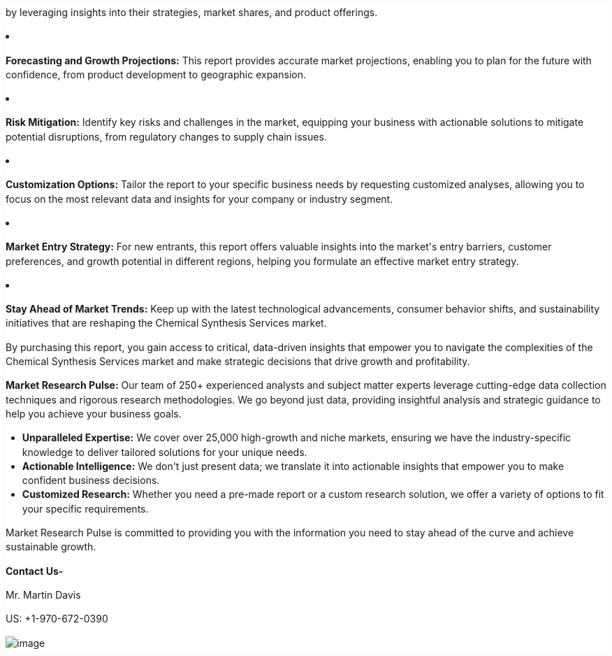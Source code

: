 by leveraging insights into their strategies, market shares, and product offerings.</p></li><li><p><strong>Forecasting and Growth Projections:</strong> This report provides accurate market projections, enabling you to plan for the future with confidence, from product development to geographic expansion.</p></li><li><p><strong>Risk Mitigation:</strong> Identify key risks and challenges in the market, equipping your business with actionable solutions to mitigate potential disruptions, from regulatory changes to supply chain issues.</p></li><li><p><strong>Customization Options:</strong> Tailor the report to your specific business needs by requesting customized analyses, allowing you to focus on the most relevant data and insights for your company or industry segment.</p></li><li><p><strong>Market Entry Strategy:</strong> For new entrants, this report offers valuable insights into the market's entry barriers, customer preferences, and growth potential in different regions, helping you formulate an effective market entry strategy.</p></li><li><p><strong>Stay Ahead of Market Trends:</strong> Keep up with the latest technological advancements, consumer behavior shifts, and sustainability initiatives that are reshaping the Chemical Synthesis Services market.</p></li></ol><p>By purchasing this report, you gain access to critical, data-driven insights that empower you to navigate the complexities of the Chemical Synthesis Services market and make strategic decisions that drive growth and profitability.</p><p><strong>Market Research Pulse:</strong>&nbsp;Our team of 250+ experienced analysts and subject matter experts leverage cutting-edge data collection techniques and rigorous research methodologies. We go beyond just data, providing insightful analysis and strategic guidance to help you achieve your business goals.</p><ul><li><strong>Unparalleled Expertise:</strong>&nbsp;We cover over 25,000 high-growth and niche markets, ensuring we have the industry-specific knowledge to deliver tailored solutions for your unique needs.</li><li><strong>Actionable Intelligence:</strong>&nbsp;We don't just present data; we translate it into actionable insights that empower you to make confident business decisions.</li><li><strong>Customized Research:</strong>&nbsp;Whether you need a pre-made report or a custom research solution, we offer a variety of options to fit your specific requirements.</li></ul><p>Market Research Pulse is committed to providing you with the information you need to stay ahead of the curve and achieve sustainable growth.</p><p><strong>Contact Us-</strong></p><p>Mr. Martin Davis</p><p>US: +1-970-672-0390</p>
![image](https://github.com/user-attachments/assets/ebe2bd12-f0cb-4dd0-913f-934bedf4c2e6)
